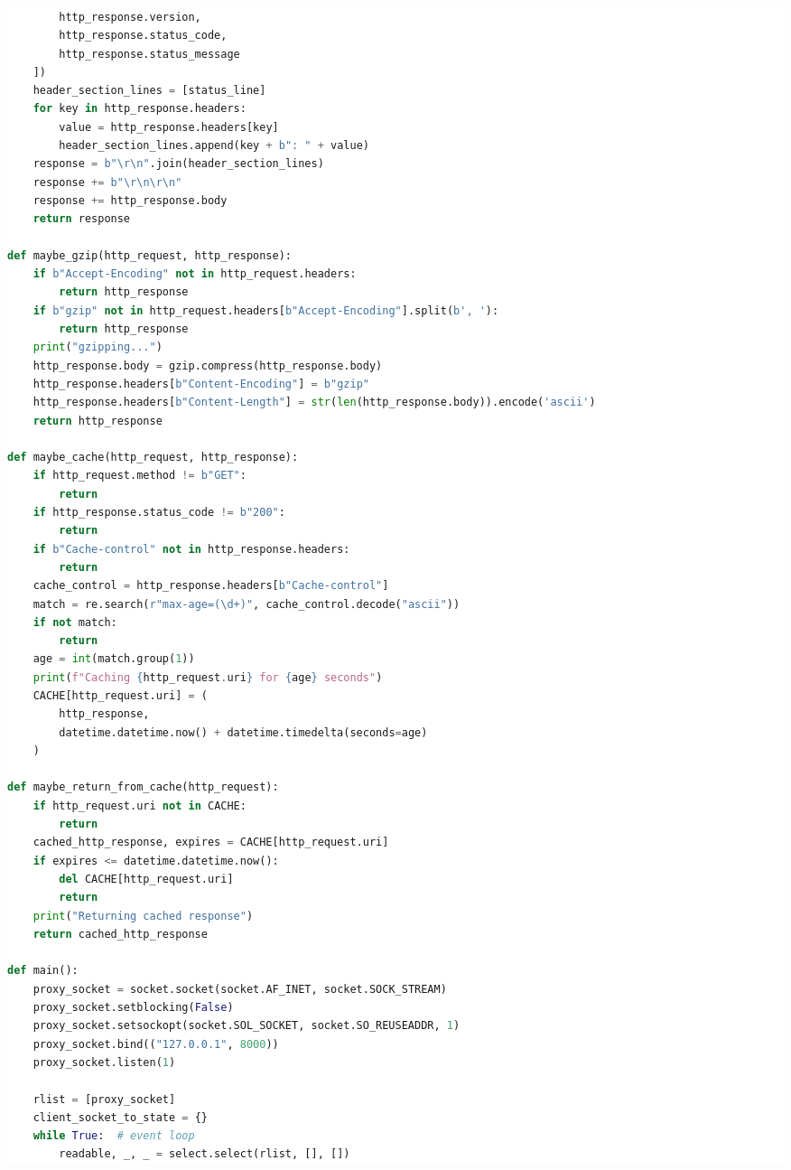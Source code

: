 ```python
		http_response.version,
		http_response.status_code,
		http_response.status_message
	])
	header_section_lines = [status_line]
	for key in http_response.headers:
		value = http_response.headers[key]
		header_section_lines.append(key + b": " + value)
	response = b"\r\n".join(header_section_lines)
	response += b"\r\n\r\n"
	response += http_response.body
	return response

def maybe_gzip(http_request, http_response):
	if b"Accept-Encoding" not in http_request.headers:
		return http_response
	if b"gzip" not in http_request.headers[b"Accept-Encoding"].split(b', '):
		return http_response
	print("gzipping...")
	http_response.body = gzip.compress(http_response.body)
	http_response.headers[b"Content-Encoding"] = b"gzip"
	http_response.headers[b"Content-Length"] = str(len(http_response.body)).encode('ascii')
	return http_response

def maybe_cache(http_request, http_response):
	if http_request.method != b"GET":
		return
	if http_response.status_code != b"200":
		return
	if b"Cache-control" not in http_response.headers:
		return
	cache_control = http_response.headers[b"Cache-control"]
	match = re.search(r"max-age=(\d+)", cache_control.decode("ascii"))
	if not match:
		return
	age = int(match.group(1))
	print(f"Caching {http_request.uri} for {age} seconds")
	CACHE[http_request.uri] = (
		http_response,
		datetime.datetime.now() + datetime.timedelta(seconds=age)
	)

def maybe_return_from_cache(http_request):
	if http_request.uri not in CACHE:
		return
	cached_http_response, expires = CACHE[http_request.uri]
	if expires <= datetime.datetime.now():
		del CACHE[http_request.uri]
		return
	print("Returning cached response")
	return cached_http_response

def main():
	proxy_socket = socket.socket(socket.AF_INET, socket.SOCK_STREAM)
	proxy_socket.setblocking(False)
	proxy_socket.setsockopt(socket.SOL_SOCKET, socket.SO_REUSEADDR, 1)
	proxy_socket.bind(("127.0.0.1", 8000))
	proxy_socket.listen(1)

	rlist = [proxy_socket]
	client_socket_to_state = {}
	while True:  # event loop
		readable, _, _ = select.select(rlist, [], [])
```